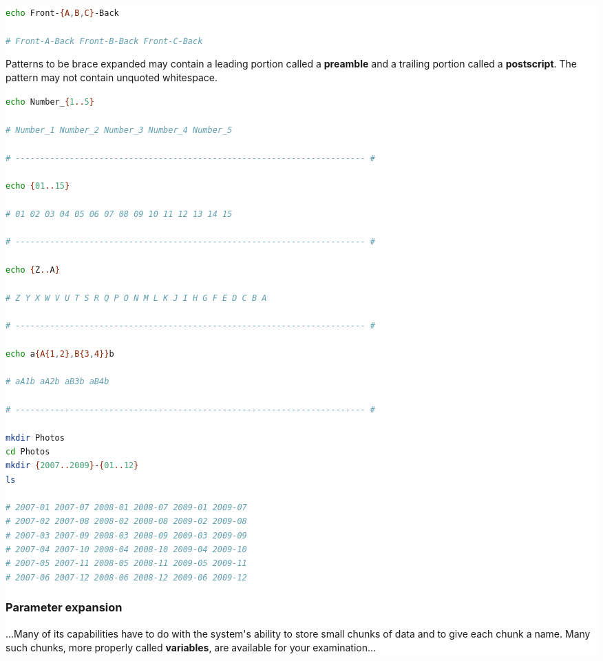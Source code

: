 ```bash
echo Front-{A,B,C}-Back

# Front-A-Back Front-B-Back Front-C-Back
```

Patterns to be brace expanded may contain a leading portion called a **preamble** and a trailing portion called a **postscript**. The pattern may not contain unquoted whitespace.

```bash
echo Number_{1..5}

# Number_1 Number_2 Number_3 Number_4 Number_5

# ----------------------------------------------------------------------- #

echo {01..15}

# 01 02 03 04 05 06 07 08 09 10 11 12 13 14 15

# ----------------------------------------------------------------------- #

echo {Z..A}

# Z Y X W V U T S R Q P O N M L K J I H G F E D C B A

# ----------------------------------------------------------------------- #

echo a{A{1,2},B{3,4}}b

# aA1b aA2b aB3b aB4b

# ----------------------------------------------------------------------- #

mkdir Photos
cd Photos
mkdir {2007..2009}-{01..12}
ls

# 2007-01 2007-07 2008-01 2008-07 2009-01 2009-07
# 2007-02 2007-08 2008-02 2008-08 2009-02 2009-08
# 2007-03 2007-09 2008-03 2008-09 2009-03 2009-09
# 2007-04 2007-10 2008-04 2008-10 2009-04 2009-10
# 2007-05 2007-11 2008-05 2008-11 2009-05 2009-11
# 2007-06 2007-12 2008-06 2008-12 2009-06 2009-12
```

### Parameter expansion

...Many of its capabilities have to do with the system's ability to store small chunks of data and to give each chunk a name. Many such chunks, more properly called **variables**, are available for your examination...
